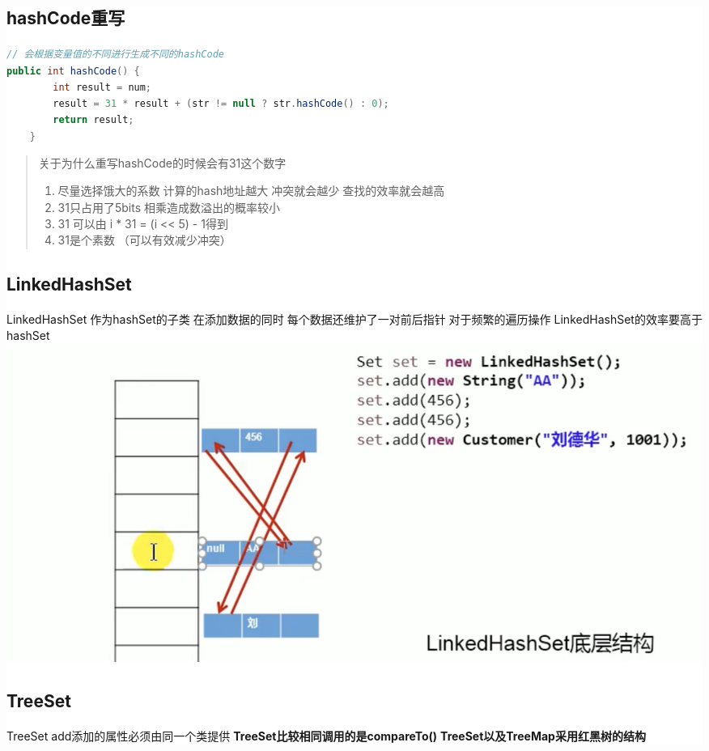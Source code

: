 <a name="yLnRt"></a>

## hashCode重写

```java
// 会根据变量值的不同进行生成不同的hashCode
public int hashCode() {
        int result = num;
        result = 31 * result + (str != null ? str.hashCode() : 0);
        return result;
    }
```

> 关于为什么重写hashCode的时候会有31这个数字
>
> 1. 尽量选择饿大的系数 计算的hash地址越大 冲突就会越少 查找的效率就会越高
> 2. 31只占用了5bits 相乘造成数溢出的概率较小
> 3. 31 可以由 i * 31 = (i << 5)  - 1得到
> 4. 31是个素数 （可以有效减少冲突）

<a name="MddQv"></a>

## LinkedHashSet

LinkedHashSet 作为hashSet的子类 在添加数据的同时 每个数据还维护了一对前后指针
对于频繁的遍历操作 LinkedHashSet的效率要高于hashSet
![image.png](../../assets/java/twx3ax/1644492239211-db29622f-85b8-4645-ba67-8af5c12dfc1d.png) <a name="Qmyu8"></a>

## TreeSet

TreeSet  add添加的属性必须由同一个类提供
**TreeSet比较相同调用的是compareTo()**
**TreeSet以及TreeMap采用红黑树的结构** <a name="sBcFV"></a>
